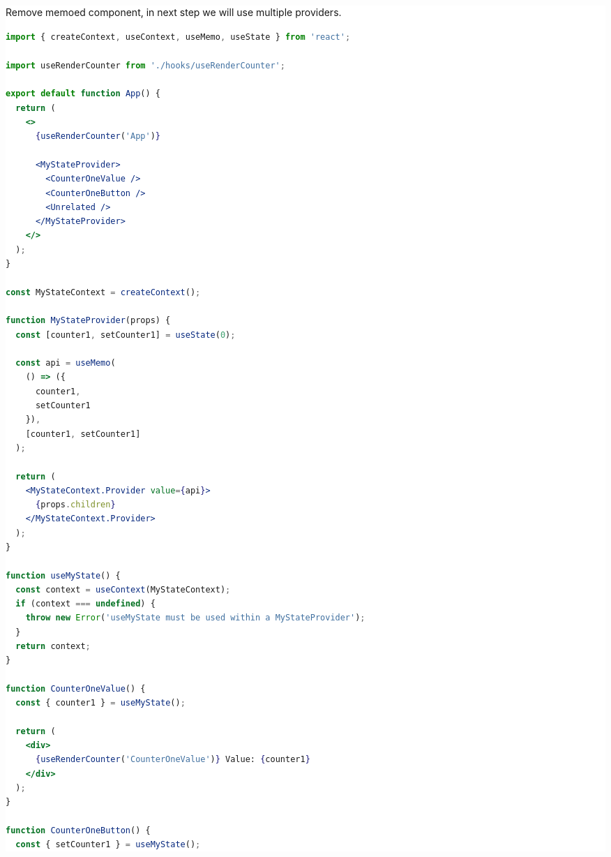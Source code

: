 </StepHead>

Remove memoed component, in next step we will use multiple providers.

<StepHead>

```jsx src/App.js focus=48,58
import { createContext, useContext, useMemo, useState } from 'react';

import useRenderCounter from './hooks/useRenderCounter';

export default function App() {
  return (
    <>
      {useRenderCounter('App')}

      <MyStateProvider>
        <CounterOneValue />
        <CounterOneButton />
        <Unrelated />
      </MyStateProvider>
    </>
  );
}

const MyStateContext = createContext();

function MyStateProvider(props) {
  const [counter1, setCounter1] = useState(0);

  const api = useMemo(
    () => ({
      counter1,
      setCounter1
    }),
    [counter1, setCounter1]
  );

  return (
    <MyStateContext.Provider value={api}>
      {props.children}
    </MyStateContext.Provider>
  );
}

function useMyState() {
  const context = useContext(MyStateContext);
  if (context === undefined) {
    throw new Error('useMyState must be used within a MyStateProvider');
  }
  return context;
}

function CounterOneValue() {
  const { counter1 } = useMyState();

  return (
    <div>
      {useRenderCounter('CounterOneValue')} Value: {counter1}
    </div>
  );
}

function CounterOneButton() {
  const { setCounter1 } = useMyState();
```
